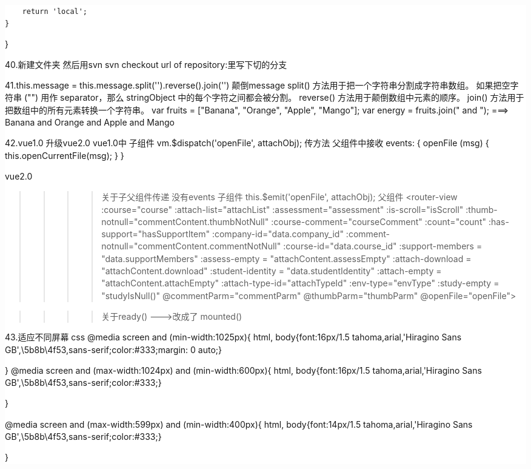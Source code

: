         return 'local';
    }
}

40.新建文件夹 然后用svn  svn checkout   url of repository:里写下切的分支

41.this.message = this.message.split('').reverse().join('') 颠倒message
   split() 方法用于把一个字符串分割成字符串数组。 如果把空字符串 ("") 用作 separator，那么 stringObject 中的每个字符之间都会被分割。
   reverse() 方法用于颠倒数组中元素的顺序。
   join() 方法用于把数组中的所有元素转换一个字符串。
   var fruits = ["Banana", "Orange", "Apple", "Mango"];
   var energy = fruits.join(" and ");   ===>     Banana and Orange and Apple and Mango

42.vue1.0 升级vue2.0
vue1.0中 子组件  vm.$dispatch('openFile', attachObj); 传方法 
父组件中接收
events: {
	openFile (msg) {
                this.openCurrentFile(msg);
            }
}

vue2.0 
>>>>关于子父组件传递
没有events
子组件 this.$emit('openFile', attachObj);
父组件
<router-view :course="course"  :attach-list="attachList" :assessment="assessment" :is-scroll="isScroll" :thumb-notnull="commentContent.thumbNotNull"
                         :course-comment="courseComment"  :count="count" :has-support="hasSupportItem" :company-id="data.company_id" :comment-notnull="commentContent.commentNotNull"
                         :course-id="data.course_id" :support-members = "data.supportMembers" :assess-empty = "attachContent.assessEmpty" :attach-download = "attachContent.download"
                         :student-identity = "data.studentIdentity" :attach-empty = "attachContent.attachEmpty" :attach-type-id="attachTypeId" :env-type="envType"
                         :study-empty = "studyIsNull()"
                         @commentParm="commentParm" @thumbParm="thumbParm" @openFile="openFile">
</router-view>

>>>>关于ready() --->改成了  mounted()

43.适应不同屏幕 css
@media  screen and (min-width:1025px){
    html, body{font:16px/1.5 tahoma,arial,'Hiragino Sans GB',\5b8b\4f53,sans-serif;color:#333;margin: 0 auto;}

}
@media  screen and (max-width:1024px) and (min-width:600px){
    html, body{font:16px/1.5 tahoma,arial,'Hiragino Sans GB',\5b8b\4f53,sans-serif;color:#333;}

}

@media  screen and (max-width:599px) and (min-width:400px){
    html, body{font:14px/1.5 tahoma,arial,'Hiragino Sans GB',\5b8b\4f53,sans-serif;color:#333;}

}
